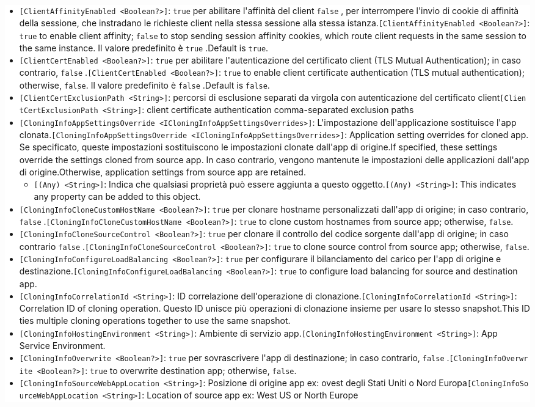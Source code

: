   - <span data-ttu-id="7c20a-152">`[ClientAffinityEnabled <Boolean?>]`: <code>true</code> per abilitare l'affinità del client <code>false</code> , per interrompere l'invio di cookie di affinità della sessione, che instradano le richieste client nella stessa sessione alla stessa istanza.</span><span class="sxs-lookup"><span data-stu-id="7c20a-152">`[ClientAffinityEnabled <Boolean?>]`: <code>true</code> to enable client affinity; <code>false</code> to stop sending session affinity cookies, which route client requests in the same session to the same instance.</span></span> <span data-ttu-id="7c20a-153">Il valore predefinito è <code>true</code> .</span><span class="sxs-lookup"><span data-stu-id="7c20a-153">Default is <code>true</code>.</span></span>
  - <span data-ttu-id="7c20a-154">`[ClientCertEnabled <Boolean?>]`: <code>true</code> per abilitare l'autenticazione del certificato client (TLS Mutual Authentication); in caso contrario, <code>false</code> .</span><span class="sxs-lookup"><span data-stu-id="7c20a-154">`[ClientCertEnabled <Boolean?>]`: <code>true</code> to enable client certificate authentication (TLS mutual authentication); otherwise, <code>false</code>.</span></span> <span data-ttu-id="7c20a-155">Il valore predefinito è <code>false</code> .</span><span class="sxs-lookup"><span data-stu-id="7c20a-155">Default is <code>false</code>.</span></span>
  - <span data-ttu-id="7c20a-156">`[ClientCertExclusionPath <String>]`: percorsi di esclusione separati da virgola con autenticazione del certificato client</span><span class="sxs-lookup"><span data-stu-id="7c20a-156">`[ClientCertExclusionPath <String>]`: client certificate authentication comma-separated exclusion paths</span></span>
  - <span data-ttu-id="7c20a-157">`[CloningInfoAppSettingsOverride <ICloningInfoAppSettingsOverrides>]`: L'impostazione dell'applicazione sostituisce l'app clonata.</span><span class="sxs-lookup"><span data-stu-id="7c20a-157">`[CloningInfoAppSettingsOverride <ICloningInfoAppSettingsOverrides>]`: Application setting overrides for cloned app.</span></span> <span data-ttu-id="7c20a-158">Se specificato, queste impostazioni sostituiscono le impostazioni clonate dall'app di origine.</span><span class="sxs-lookup"><span data-stu-id="7c20a-158">If specified, these settings override the settings cloned         from source app.</span></span> <span data-ttu-id="7c20a-159">In caso contrario, vengono mantenute le impostazioni delle applicazioni dall'app di origine.</span><span class="sxs-lookup"><span data-stu-id="7c20a-159">Otherwise, application settings from source app are retained.</span></span>
    - <span data-ttu-id="7c20a-160">`[(Any) <String>]`: Indica che qualsiasi proprietà può essere aggiunta a questo oggetto.</span><span class="sxs-lookup"><span data-stu-id="7c20a-160">`[(Any) <String>]`: This indicates any property can be added to this object.</span></span>
  - <span data-ttu-id="7c20a-161">`[CloningInfoCloneCustomHostName <Boolean?>]`: <code>true</code> per clonare hostname personalizzati dall'app di origine; in caso contrario, <code>false</code> .</span><span class="sxs-lookup"><span data-stu-id="7c20a-161">`[CloningInfoCloneCustomHostName <Boolean?>]`: <code>true</code> to clone custom hostnames from source app; otherwise, <code>false</code>.</span></span>
  - <span data-ttu-id="7c20a-162">`[CloningInfoCloneSourceControl <Boolean?>]`: <code>true</code> per clonare il controllo del codice sorgente dall'app di origine; in caso contrario <code>false</code> .</span><span class="sxs-lookup"><span data-stu-id="7c20a-162">`[CloningInfoCloneSourceControl <Boolean?>]`: <code>true</code> to clone source control from source app; otherwise, <code>false</code>.</span></span>
  - <span data-ttu-id="7c20a-163">`[CloningInfoConfigureLoadBalancing <Boolean?>]`: <code>true</code> per configurare il bilanciamento del carico per l'app di origine e destinazione.</span><span class="sxs-lookup"><span data-stu-id="7c20a-163">`[CloningInfoConfigureLoadBalancing <Boolean?>]`: <code>true</code> to configure load balancing for source and destination app.</span></span>
  - <span data-ttu-id="7c20a-164">`[CloningInfoCorrelationId <String>]`: ID correlazione dell'operazione di clonazione.</span><span class="sxs-lookup"><span data-stu-id="7c20a-164">`[CloningInfoCorrelationId <String>]`: Correlation ID of cloning operation.</span></span> <span data-ttu-id="7c20a-165">Questo ID unisce più operazioni di clonazione insieme per usare lo stesso snapshot.</span><span class="sxs-lookup"><span data-stu-id="7c20a-165">This ID ties multiple cloning operations         together to use the same snapshot.</span></span>
  - <span data-ttu-id="7c20a-166">`[CloningInfoHostingEnvironment <String>]`: Ambiente di servizio app.</span><span class="sxs-lookup"><span data-stu-id="7c20a-166">`[CloningInfoHostingEnvironment <String>]`: App Service Environment.</span></span>
  - <span data-ttu-id="7c20a-167">`[CloningInfoOverwrite <Boolean?>]`: <code>true</code> per sovrascrivere l'app di destinazione; in caso contrario, <code>false</code> .</span><span class="sxs-lookup"><span data-stu-id="7c20a-167">`[CloningInfoOverwrite <Boolean?>]`: <code>true</code> to overwrite destination app; otherwise, <code>false</code>.</span></span>
  - <span data-ttu-id="7c20a-168">`[CloningInfoSourceWebAppLocation <String>]`: Posizione di origine app ex: ovest degli Stati Uniti o Nord Europa</span><span class="sxs-lookup"><span data-stu-id="7c20a-168">`[CloningInfoSourceWebAppLocation <String>]`: Location of source app ex: West US or North Europe</span></span>